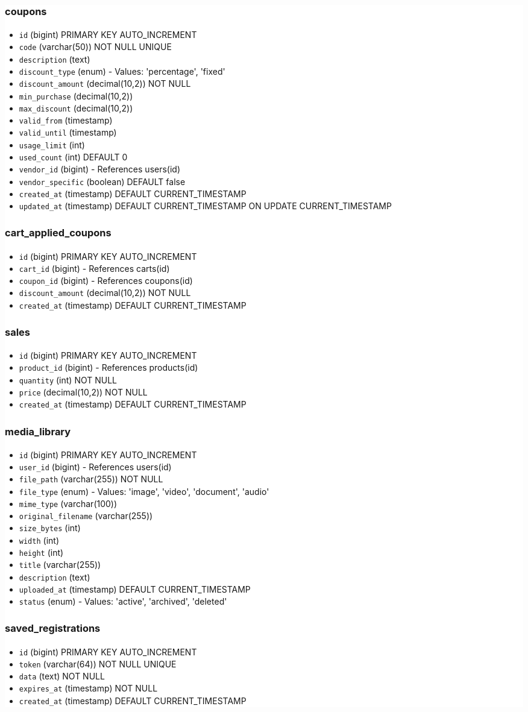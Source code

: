 ### coupons
- `id` (bigint) PRIMARY KEY AUTO_INCREMENT
- `code` (varchar(50)) NOT NULL UNIQUE
- `description` (text)
- `discount_type` (enum) - Values: 'percentage', 'fixed'
- `discount_amount` (decimal(10,2)) NOT NULL
- `min_purchase` (decimal(10,2))
- `max_discount` (decimal(10,2))
- `valid_from` (timestamp)
- `valid_until` (timestamp)
- `usage_limit` (int)
- `used_count` (int) DEFAULT 0
- `vendor_id` (bigint) - References users(id)
- `vendor_specific` (boolean) DEFAULT false
- `created_at` (timestamp) DEFAULT CURRENT_TIMESTAMP
- `updated_at` (timestamp) DEFAULT CURRENT_TIMESTAMP ON UPDATE CURRENT_TIMESTAMP

### cart_applied_coupons
- `id` (bigint) PRIMARY KEY AUTO_INCREMENT
- `cart_id` (bigint) - References carts(id)
- `coupon_id` (bigint) - References coupons(id)
- `discount_amount` (decimal(10,2)) NOT NULL
- `created_at` (timestamp) DEFAULT CURRENT_TIMESTAMP

### sales
- `id` (bigint) PRIMARY KEY AUTO_INCREMENT
- `product_id` (bigint) - References products(id)
- `quantity` (int) NOT NULL
- `price` (decimal(10,2)) NOT NULL
- `created_at` (timestamp) DEFAULT CURRENT_TIMESTAMP

### media_library
- `id` (bigint) PRIMARY KEY AUTO_INCREMENT
- `user_id` (bigint) - References users(id)
- `file_path` (varchar(255)) NOT NULL
- `file_type` (enum) - Values: 'image', 'video', 'document', 'audio'
- `mime_type` (varchar(100))
- `original_filename` (varchar(255))
- `size_bytes` (int)
- `width` (int)
- `height` (int)
- `title` (varchar(255))
- `description` (text)
- `uploaded_at` (timestamp) DEFAULT CURRENT_TIMESTAMP
- `status` (enum) - Values: 'active', 'archived', 'deleted'

### saved_registrations
- `id` (bigint) PRIMARY KEY AUTO_INCREMENT
- `token` (varchar(64)) NOT NULL UNIQUE
- `data` (text) NOT NULL
- `expires_at` (timestamp) NOT NULL
- `created_at` (timestamp) DEFAULT CURRENT_TIMESTAMP
